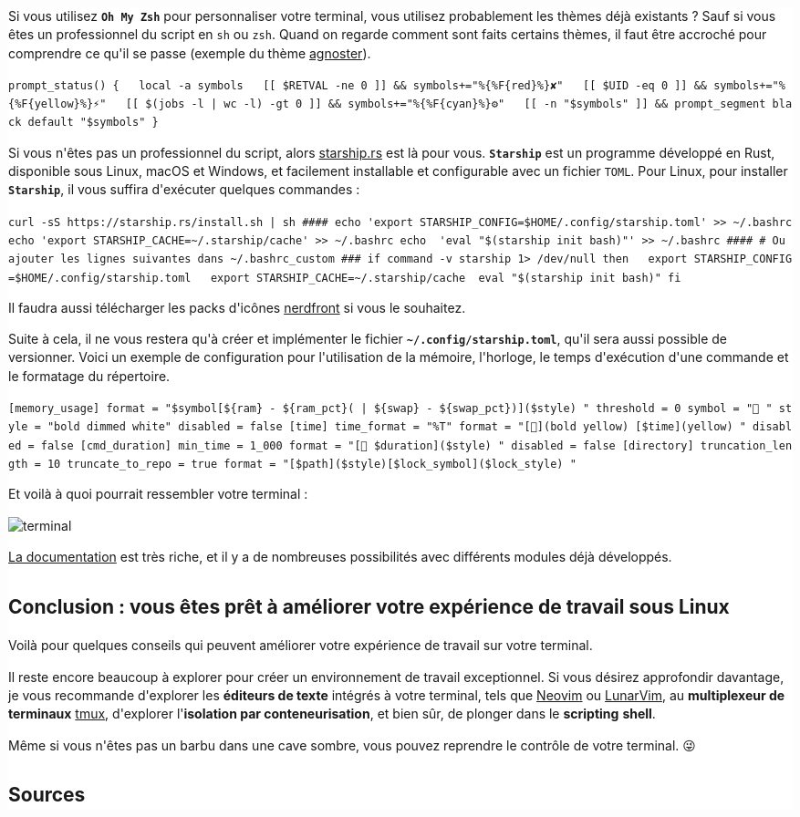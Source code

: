 Si vous utilisez **`Oh My Zsh`** pour personnaliser votre terminal, vous utilisez probablement les thèmes déjà existants ? Sauf si vous êtes un professionnel du script en `sh` ou `zsh`. Quand on regarde comment sont faits certains thèmes, il faut être accroché pour comprendre ce qu'il se passe (exemple du thème [agnoster](https://github.com/ohmyzsh/ohmyzsh/blob/master/themes/agnoster.zsh-theme)).

`prompt_status() {   local -a symbols   [[ $RETVAL -ne 0 ]] && symbols+="%{%F{red}%}✘"   [[ $UID -eq 0 ]] && symbols+="%{%F{yellow}%}⚡"   [[ $(jobs -l | wc -l) -gt 0 ]] && symbols+="%{%F{cyan}%}⚙"   [[ -n "$symbols" ]] && prompt_segment black default "$symbols" }`

Si vous n'êtes pas un professionnel du script, alors [starship.rs](https://starship.rs/) est là pour vous. **`Starship`** est un programme développé en Rust, disponible sous Linux, macOS et Windows, et facilement installable et configurable avec un fichier `TOML`. Pour Linux, pour installer **`Starship`**, il vous suffira d'exécuter quelques commandes :

`curl -sS https://starship.rs/install.sh | sh #### echo 'export STARSHIP_CONFIG=$HOME/.config/starship.toml' >> ~/.bashrc echo 'export STARSHIP_CACHE=~/.starship/cache' >> ~/.bashrc echo  'eval "$(starship init bash)"' >> ~/.bashrc #### # Ou ajouter les lignes suivantes dans ~/.bashrc_custom ### if command -v starship 1> /dev/null then   export STARSHIP_CONFIG=$HOME/.config/starship.toml   export STARSHIP_CACHE=~/.starship/cache  eval "$(starship init bash)" fi`

Il faudra aussi télécharger les packs d'icônes [nerdfront](https://www.nerdfonts.com/) si vous le souhaitez.

Suite à cela, il ne vous restera qu'à créer et implémenter le fichier **`~/.config/starship.toml`**, qu'il sera aussi possible de versionner. Voici un exemple de configuration pour l'utilisation de la mémoire, l'horloge, le temps d'exécution d'une commande et le formatage du répertoire.

`[memory_usage] format = "$symbol[${ram} - ${ram_pct}( | ${swap} - ${swap_pct})]($style) " threshold = 0 symbol = "󰍛 " style = "bold dimmed white" disabled = false [time] time_format = "%T" format = "[](bold yellow) [$time](yellow) " disabled = false [cmd_duration] min_time = 1_000 format = "[󰔚 $duration]($style) " disabled = false [directory] truncation_length = 10 truncate_to_repo = true format = "[$path]($style)[$lock_symbol]($lock_style) "`

Et voilà à quoi pourrait ressembler votre terminal :

![terminal](https://blog.eleven-labs.com/imgs/articles/2024-02-19-quelques-conseils-pour-optimiser-votre-environnement-de-travail-sous-linux/terminal.png)

[La documentation](https://starship.rs/config/) est très riche, et il y a de nombreuses possibilités avec différents modules déjà développés.

## Conclusion : vous êtes prêt à améliorer votre expérience de travail sous Linux

Voilà pour quelques conseils qui peuvent améliorer votre expérience de travail sur votre terminal.

Il reste encore beaucoup à explorer pour créer un environnement de travail exceptionnel. Si vous désirez approfondir davantage, je vous recommande d'explorer les **éditeurs de texte** intégrés à votre terminal, tels que [Neovim](https://neovim.io/) ou [LunarVim](https://www.lunarvim.org/), au **multiplexeur de terminaux** [tmux](https://github.com/tmux/tmux/wiki), d'explorer l'**isolation par conteneurisation**, et bien sûr, de plonger dans le **scripting** **shell**.

Même si vous n'êtes pas un barbu dans une cave sombre, vous pouvez reprendre le contrôle de votre terminal. 😜

## Sources
